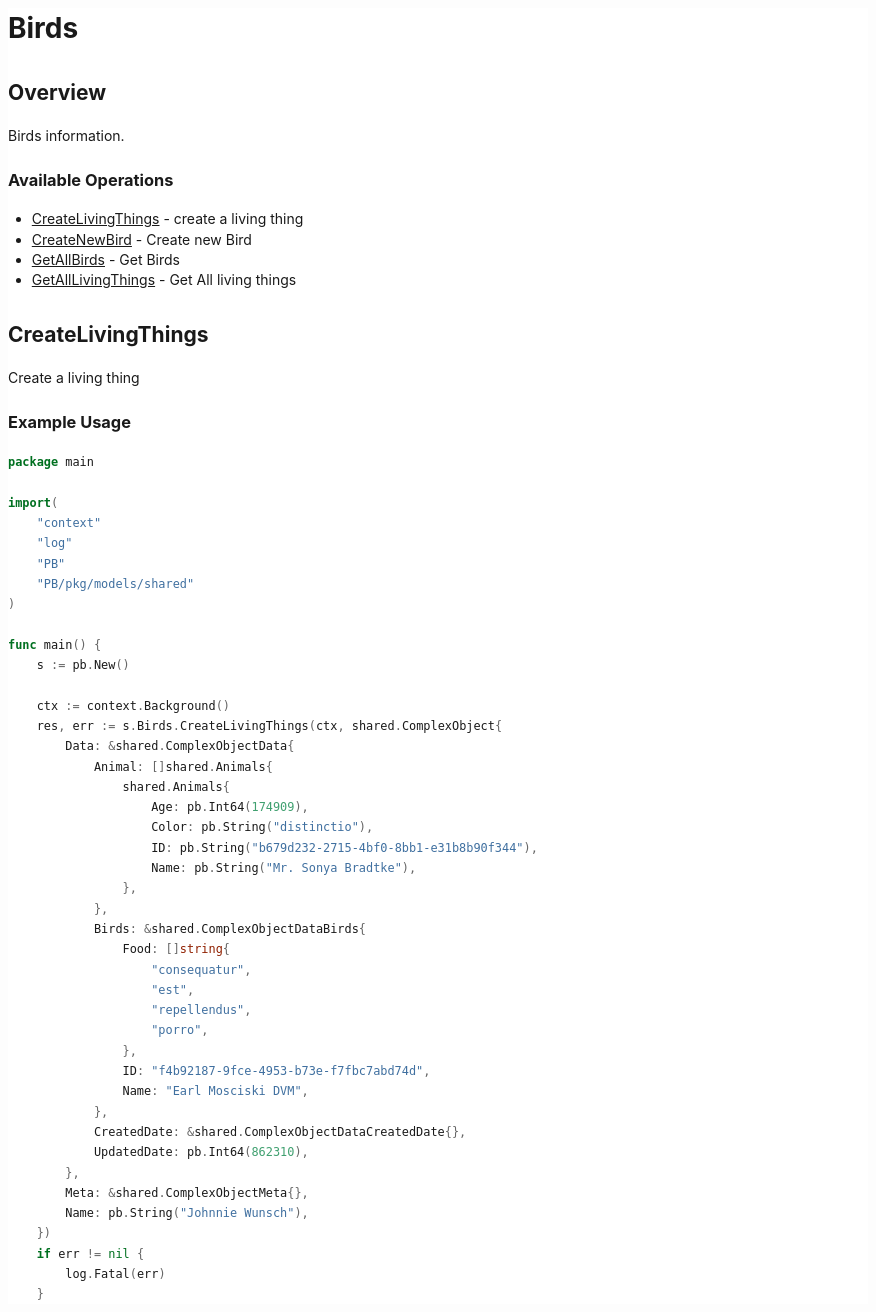 # Birds

## Overview

Birds information.

### Available Operations

* [CreateLivingThings](#createlivingthings) - create a living thing
* [CreateNewBird](#createnewbird) - Create new Bird
* [GetAllBirds](#getallbirds) - Get Birds
* [GetAllLivingThings](#getalllivingthings) - Get All living things

## CreateLivingThings

Create a living thing

### Example Usage

```go
package main

import(
	"context"
	"log"
	"PB"
	"PB/pkg/models/shared"
)

func main() {
    s := pb.New()

    ctx := context.Background()
    res, err := s.Birds.CreateLivingThings(ctx, shared.ComplexObject{
        Data: &shared.ComplexObjectData{
            Animal: []shared.Animals{
                shared.Animals{
                    Age: pb.Int64(174909),
                    Color: pb.String("distinctio"),
                    ID: pb.String("b679d232-2715-4bf0-8bb1-e31b8b90f344"),
                    Name: pb.String("Mr. Sonya Bradtke"),
                },
            },
            Birds: &shared.ComplexObjectDataBirds{
                Food: []string{
                    "consequatur",
                    "est",
                    "repellendus",
                    "porro",
                },
                ID: "f4b92187-9fce-4953-b73e-f7fbc7abd74d",
                Name: "Earl Mosciski DVM",
            },
            CreatedDate: &shared.ComplexObjectDataCreatedDate{},
            UpdatedDate: pb.Int64(862310),
        },
        Meta: &shared.ComplexObjectMeta{},
        Name: pb.String("Johnnie Wunsch"),
    })
    if err != nil {
        log.Fatal(err)
    }
```